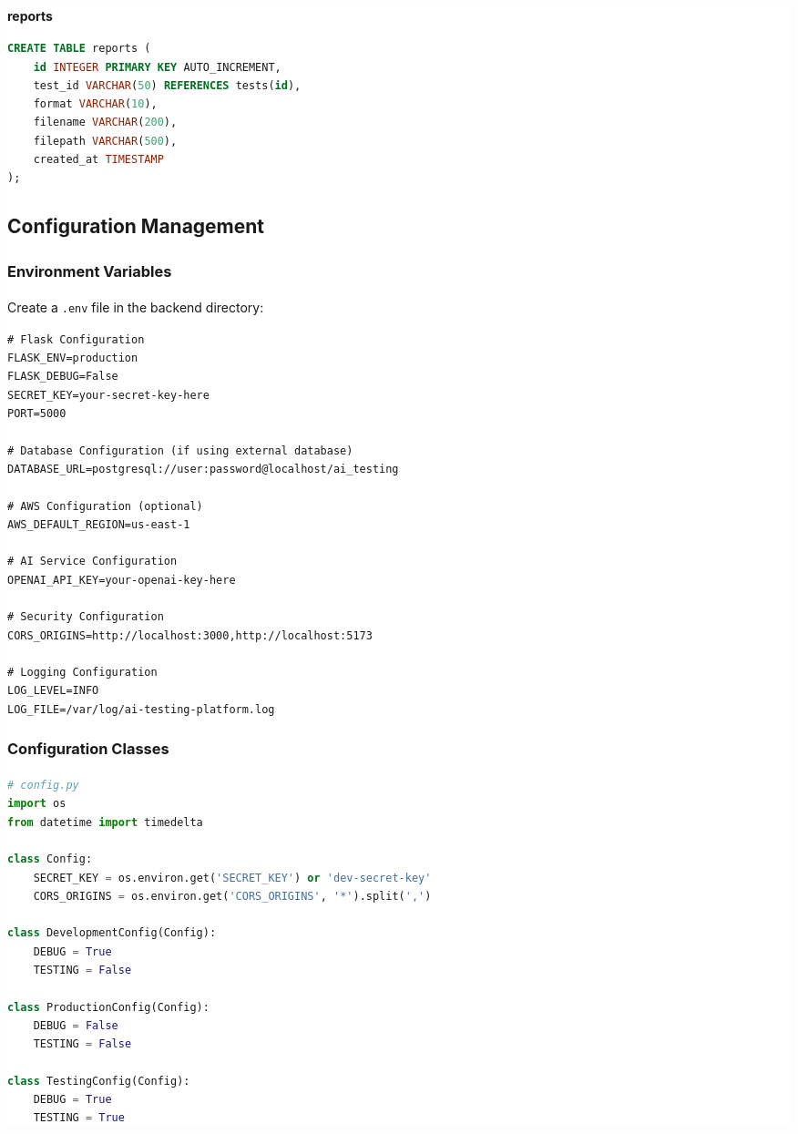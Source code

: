 **reports**
```sql
CREATE TABLE reports (
    id INTEGER PRIMARY KEY AUTO_INCREMENT,
    test_id VARCHAR(50) REFERENCES tests(id),
    format VARCHAR(10),
    filename VARCHAR(200),
    filepath VARCHAR(500),
    created_at TIMESTAMP
);
```

## Configuration Management

### Environment Variables

Create a `.env` file in the backend directory:

```env
# Flask Configuration
FLASK_ENV=production
FLASK_DEBUG=False
SECRET_KEY=your-secret-key-here
PORT=5000

# Database Configuration (if using external database)
DATABASE_URL=postgresql://user:password@localhost/ai_testing

# AWS Configuration (optional)
AWS_DEFAULT_REGION=us-east-1

# AI Service Configuration
OPENAI_API_KEY=your-openai-key-here

# Security Configuration
CORS_ORIGINS=http://localhost:3000,http://localhost:5173

# Logging Configuration
LOG_LEVEL=INFO
LOG_FILE=/var/log/ai-testing-platform.log
```

### Configuration Classes

```python
# config.py
import os
from datetime import timedelta

class Config:
    SECRET_KEY = os.environ.get('SECRET_KEY') or 'dev-secret-key'
    CORS_ORIGINS = os.environ.get('CORS_ORIGINS', '*').split(',')
    
class DevelopmentConfig(Config):
    DEBUG = True
    TESTING = False
    
class ProductionConfig(Config):
    DEBUG = False
    TESTING = False
    
class TestingConfig(Config):
    DEBUG = True
    TESTING = True

```